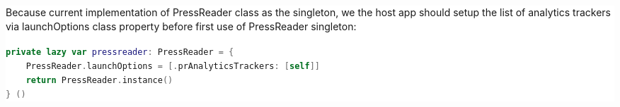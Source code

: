 Because current implementation of PressReader class as the singleton, we the host app should setup the list of analytics trackers via launchOptions class property before first use of PressReader singleton:
```swift
private lazy var pressreader: PressReader = {
    PressReader.launchOptions = [.prAnalyticsTrackers: [self]]
    return PressReader.instance()
} ()
```





